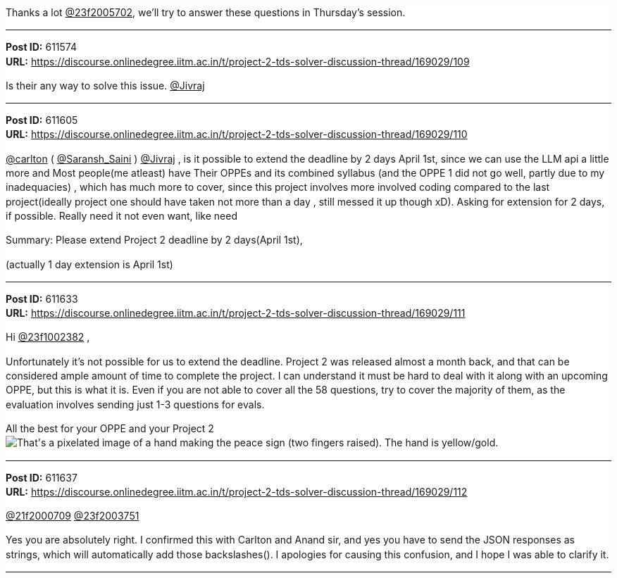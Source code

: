 Thanks a lot [@23f2005702](/u/23f2005702), we’ll try to answer these questions in Thursday’s session.

---
**Post ID:** 611574  
**URL:** https://discourse.onlinedegree.iitm.ac.in/t/project-2-tds-solver-discussion-thread/169029/109  

Is their any way to solve this issue. [@Jivraj](/u/jivraj)

---
**Post ID:** 611605  
**URL:** https://discourse.onlinedegree.iitm.ac.in/t/project-2-tds-solver-discussion-thread/169029/110  

[@carlton](/u/carlton) ( [@Saransh_Saini](/u/saransh_saini) ) [@Jivraj](/u/jivraj) , is it possible to extend the deadline by 2 days April 1st, since we can use the LLM api a little more and Most people(me atleast) have Their OPPEs and its combined syllabus (and the OPPE 1 did not go well, partly due to my inadequacies) , which has much more to cover, since this project involves more involved coding compared to the last project(ideally project one should have taken not more than a day , still messed it up though xD). Asking for extension for 2 days, if possible. Really need it not even want, like need


Summary: Please extend Project 2 deadline by 2 days(April 1st),


(actually 1 day extension is April 1st)

---
**Post ID:** 611633  
**URL:** https://discourse.onlinedegree.iitm.ac.in/t/project-2-tds-solver-discussion-thread/169029/111  

Hi [@23f1002382](/u/23f1002382) ,


Unfortunately it’s not possible for us to extend the deadline. Project 2 was released almost a month back, and that can be considered ample amount of time to complete the project. I can understand it must be hard to deal with it along with an upcoming OPPE, but this is what it is. Even if you are not able to cover all the 58 questions, try to cover the majority of them, as the evaluation involves sending just 1-3 questions for evals.


All the best for your OPPE and your Project 2 ![That's a pixelated image of a hand making the peace sign (two fingers raised).  The hand is yellow/gold.
](https://emoji.discourse-cdn.com/google/victory_hand.png?v=14)

---
**Post ID:** 611637  
**URL:** https://discourse.onlinedegree.iitm.ac.in/t/project-2-tds-solver-discussion-thread/169029/112  

[@21f2000709](/u/21f2000709) [@23f2003751](/u/23f2003751)


Yes you are absolutely right. I confirmed this with Carlton and Anand sir, and yes you have to send the JSON responses as strings, which will automatically add those backslashes(\). I apologies for causing this confusion, and I hope I was able to clarify it.

---